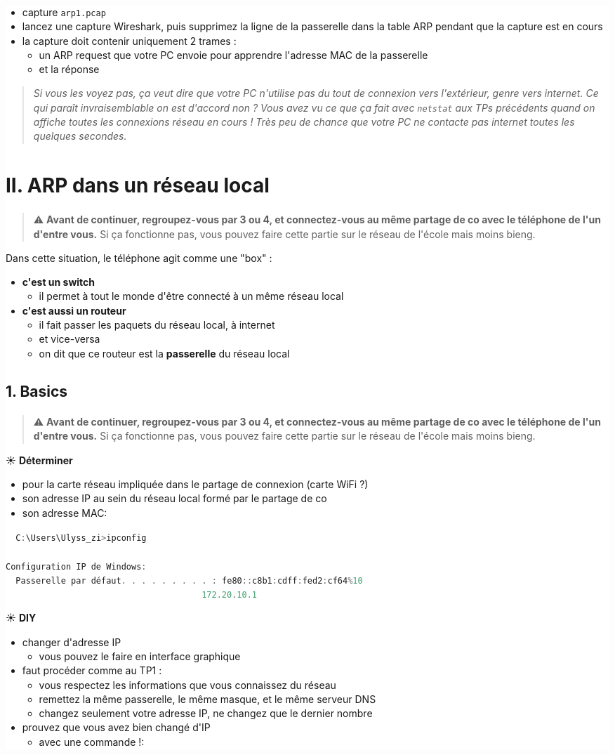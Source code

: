 - capture `arp1.pcap`
- lancez une capture Wireshark, puis supprimez la ligne de la passerelle dans la table ARP pendant que la capture est en cours
- la capture doit contenir uniquement 2 trames :
  - un ARP request que votre PC envoie pour apprendre l'adresse MAC de la passerelle
  - et la réponse

> *Si vous les voyez pas, ça veut dire que votre PC n'utilise pas du tout de connexion vers l'extérieur, genre vers internet. Ce qui paraît invraisemblable on est d'accord non ? Vous avez vu ce que ça fait avec `netstat` aux TPs précédents quand on affiche toutes les connexions réseau en cours ! Très peu de chance que votre PC ne contacte pas internet toutes les quelques secondes.*

# II. ARP dans un réseau local

> ⚠️ **Avant de continuer, regroupez-vous par 3 ou 4, et connectez-vous au même partage de co avec le téléphone de l'un d'entre vous.** Si ça fonctionne pas, vous pouvez faire cette partie sur le réseau de l'école mais moins bieng.

Dans cette situation, le téléphone agit comme une "box" :

- **c'est un switch**
  - il permet à tout le monde d'être connecté à un même réseau local
- **c'est aussi un routeur**
  - il fait passer les paquets du réseau local, à internet
  - et vice-versa
  - on dit que ce routeur est la **passerelle** du réseau local

## 1. Basics

> ⚠️ **Avant de continuer, regroupez-vous par 3 ou 4, et connectez-vous au même partage de co avec le téléphone de l'un d'entre vous.** Si ça fonctionne pas, vous pouvez faire cette partie sur le réseau de l'école mais moins bieng.

☀️ **Déterminer**

- pour la carte réseau impliquée dans le partage de connexion (carte WiFi ?)
- son adresse IP au sein du réseau local formé par le partage de co
- son adresse MAC: 

``` powershell
  C:\Users\Ulyss_zi>ipconfig

Configuration IP de Windows:
  Passerelle par défaut. . . . . . . . . : fe80::c8b1:cdff:fed2:cf64%10
                                       172.20.10.1
```

☀️ **DIY**

- changer d'adresse IP
  - vous pouvez le faire en interface graphique
- faut procéder comme au TP1 :
  - vous respectez les informations que vous connaissez du réseau
  - remettez la même passerelle, le même masque, et le même serveur DNS
  - changez seulement votre adresse IP, ne changez que le dernier nombre
- prouvez que vous avez bien changé d'IP
  - avec une commande !:
